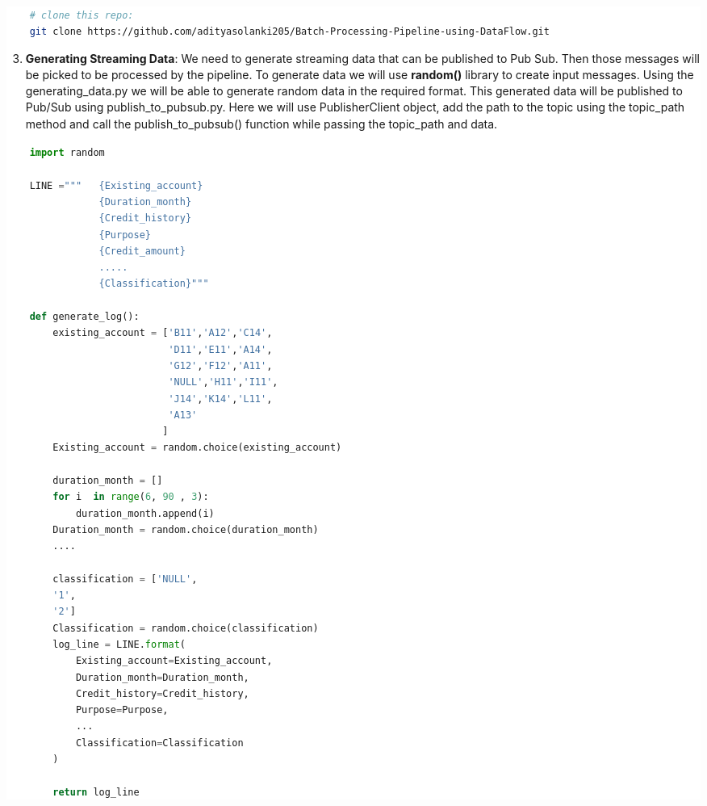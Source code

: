 ```bash
    # clone this repo:
    git clone https://github.com/adityasolanki205/Batch-Processing-Pipeline-using-DataFlow.git
```

3. **Generating Streaming Data**: We need to generate streaming data that can be published to Pub Sub. Then those messages will be picked to be processed by the pipeline. To generate data we will use **random()** library to create input messages. Using the generating_data.py we will be able to generate random data in the required format. This generated data will be published to Pub/Sub using publish_to_pubsub.py. Here we will use PublisherClient object, add the path to the topic using the topic_path method and call the publish_to_pubsub() function while passing the topic_path and data.

```python
    import random

    LINE ="""   {Existing_account} 
                {Duration_month} 
                {Credit_history} 
                {Purpose} 
                {Credit_amount} 
                .....
                {Classification}"""

    def generate_log():
        existing_account = ['B11','A12','C14',
                            'D11','E11','A14',
                            'G12','F12','A11',
                            'NULL','H11','I11',
                            'J14','K14','L11',
                            'A13'
                           ]
        Existing_account = random.choice(existing_account)
    
        duration_month = []
        for i  in range(6, 90 , 3):
            duration_month.append(i)
        Duration_month = random.choice(duration_month)
        ....
        
        classification = ['NULL',
        '1',
        '2']
        Classification = random.choice(classification)
        log_line = LINE.format(
            Existing_account=Existing_account,
            Duration_month=Duration_month,
            Credit_history=Credit_history,
            Purpose=Purpose,
            ...
            Classification=Classification
        )

        return log_line

```
